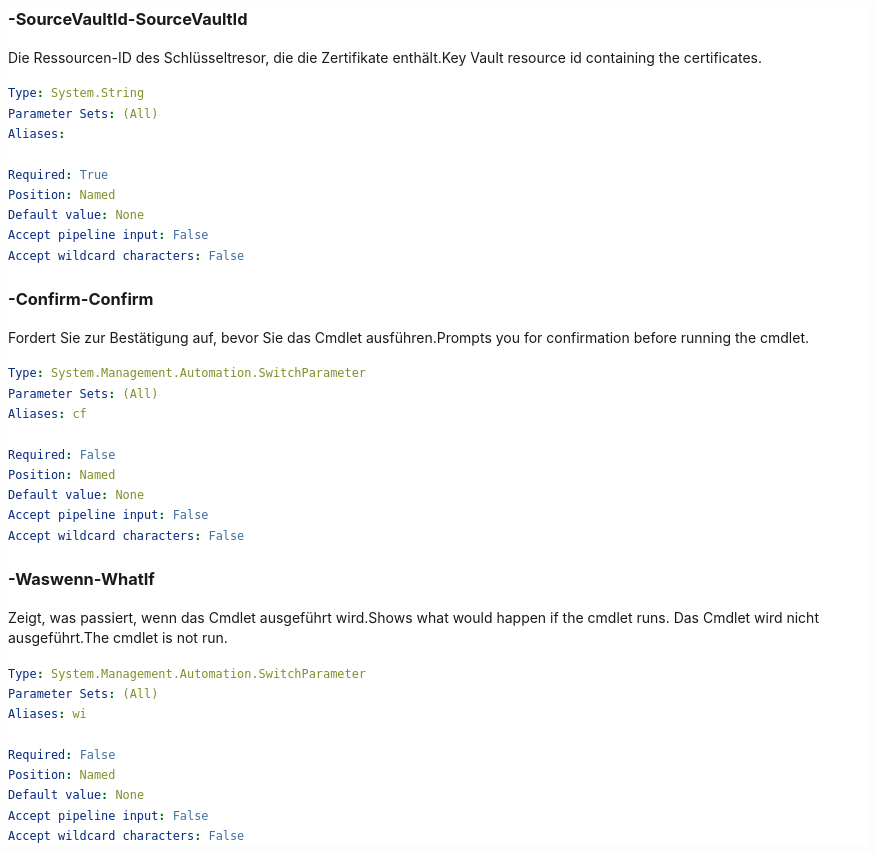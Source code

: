 ### <span data-ttu-id="6d716-138">-SourceVaultId</span><span class="sxs-lookup"><span data-stu-id="6d716-138">-SourceVaultId</span></span>
<span data-ttu-id="6d716-139">Die Ressourcen-ID des Schlüsseltresor, die die Zertifikate enthält.</span><span class="sxs-lookup"><span data-stu-id="6d716-139">Key Vault resource id containing the certificates.</span></span>

```yaml
Type: System.String
Parameter Sets: (All)
Aliases:

Required: True
Position: Named
Default value: None
Accept pipeline input: False
Accept wildcard characters: False
```

### <span data-ttu-id="6d716-140">-Confirm</span><span class="sxs-lookup"><span data-stu-id="6d716-140">-Confirm</span></span>
<span data-ttu-id="6d716-141">Fordert Sie zur Bestätigung auf, bevor Sie das Cmdlet ausführen.</span><span class="sxs-lookup"><span data-stu-id="6d716-141">Prompts you for confirmation before running the cmdlet.</span></span>

```yaml
Type: System.Management.Automation.SwitchParameter
Parameter Sets: (All)
Aliases: cf

Required: False
Position: Named
Default value: None
Accept pipeline input: False
Accept wildcard characters: False
```

### <span data-ttu-id="6d716-142">-Waswenn</span><span class="sxs-lookup"><span data-stu-id="6d716-142">-WhatIf</span></span>
<span data-ttu-id="6d716-143">Zeigt, was passiert, wenn das Cmdlet ausgeführt wird.</span><span class="sxs-lookup"><span data-stu-id="6d716-143">Shows what would happen if the cmdlet runs.</span></span>
<span data-ttu-id="6d716-144">Das Cmdlet wird nicht ausgeführt.</span><span class="sxs-lookup"><span data-stu-id="6d716-144">The cmdlet is not run.</span></span>

```yaml
Type: System.Management.Automation.SwitchParameter
Parameter Sets: (All)
Aliases: wi

Required: False
Position: Named
Default value: None
Accept pipeline input: False
Accept wildcard characters: False
```
